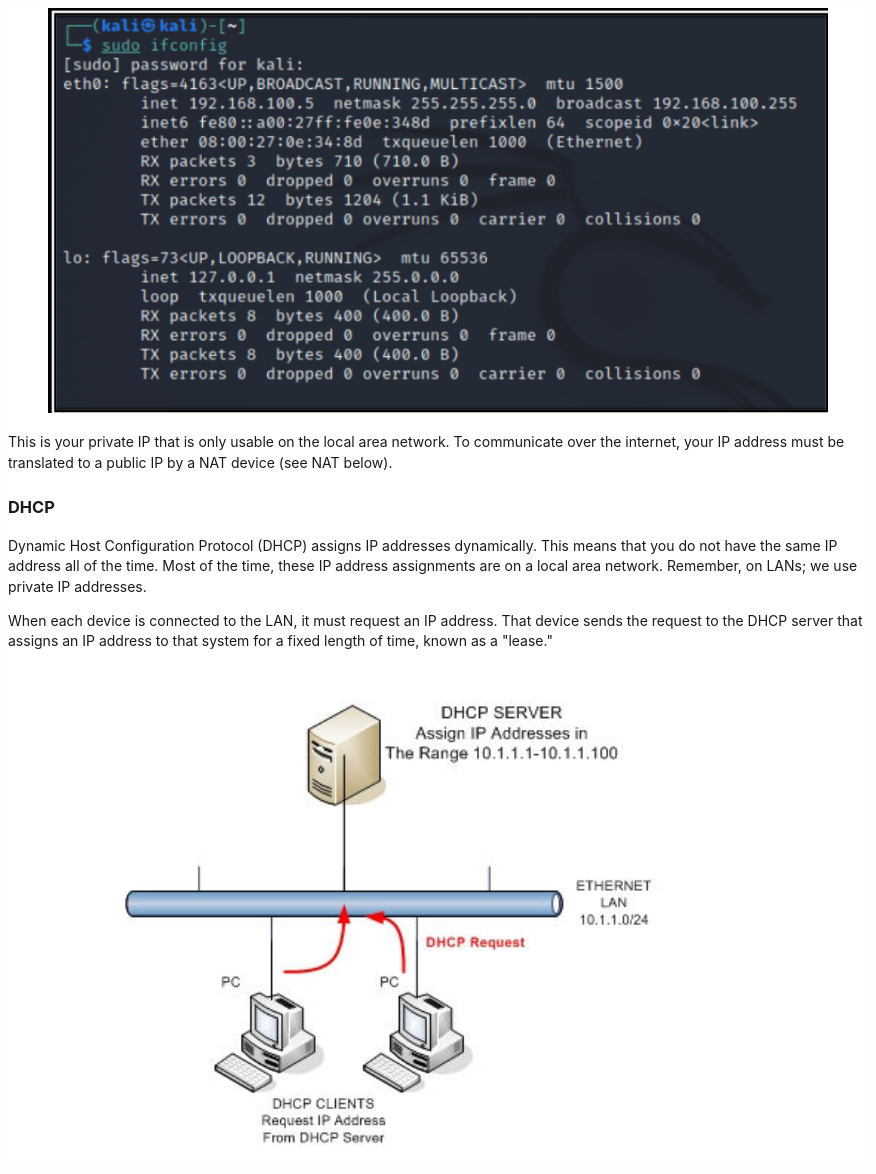 <figure><img src="../../.gitbook/assets/image (6).png" alt=""><figcaption></figcaption></figure>

This is your private IP that is only usable on the local area network. To communicate over the internet, your IP address must be translated to a public IP by a NAT device (see NAT below).

### DHCP

Dynamic Host Configuration Protocol (DHCP) assigns IP addresses dynamically. This means that you do not have the same IP address all of the time. Most of the time, these IP address assignments are on a local area network. Remember, on LANs; we use private IP addresses.

When each device is connected to the LAN, it must request an IP address. That device sends the request to the DHCP server that assigns an IP address to that system for a fixed length of time, known as a "lease."

<figure><img src="../../.gitbook/assets/image (7).png" alt=""><figcaption></figcaption></figure>
